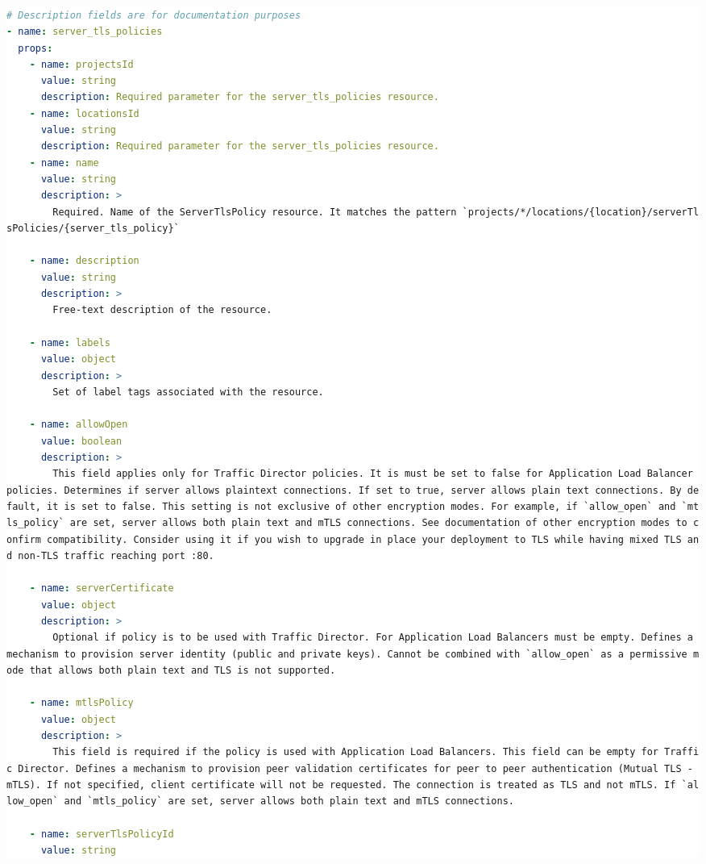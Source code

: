 <TabItem value="manifest">

```yaml
# Description fields are for documentation purposes
- name: server_tls_policies
  props:
    - name: projectsId
      value: string
      description: Required parameter for the server_tls_policies resource.
    - name: locationsId
      value: string
      description: Required parameter for the server_tls_policies resource.
    - name: name
      value: string
      description: >
        Required. Name of the ServerTlsPolicy resource. It matches the pattern `projects/*/locations/{location}/serverTlsPolicies/{server_tls_policy}`
        
    - name: description
      value: string
      description: >
        Free-text description of the resource.
        
    - name: labels
      value: object
      description: >
        Set of label tags associated with the resource.
        
    - name: allowOpen
      value: boolean
      description: >
        This field applies only for Traffic Director policies. It is must be set to false for Application Load Balancer policies. Determines if server allows plaintext connections. If set to true, server allows plain text connections. By default, it is set to false. This setting is not exclusive of other encryption modes. For example, if `allow_open` and `mtls_policy` are set, server allows both plain text and mTLS connections. See documentation of other encryption modes to confirm compatibility. Consider using it if you wish to upgrade in place your deployment to TLS while having mixed TLS and non-TLS traffic reaching port :80.
        
    - name: serverCertificate
      value: object
      description: >
        Optional if policy is to be used with Traffic Director. For Application Load Balancers must be empty. Defines a mechanism to provision server identity (public and private keys). Cannot be combined with `allow_open` as a permissive mode that allows both plain text and TLS is not supported.
        
    - name: mtlsPolicy
      value: object
      description: >
        This field is required if the policy is used with Application Load Balancers. This field can be empty for Traffic Director. Defines a mechanism to provision peer validation certificates for peer to peer authentication (Mutual TLS - mTLS). If not specified, client certificate will not be requested. The connection is treated as TLS and not mTLS. If `allow_open` and `mtls_policy` are set, server allows both plain text and mTLS connections.
        
    - name: serverTlsPolicyId
      value: string
```
</TabItem>
</Tabs>
